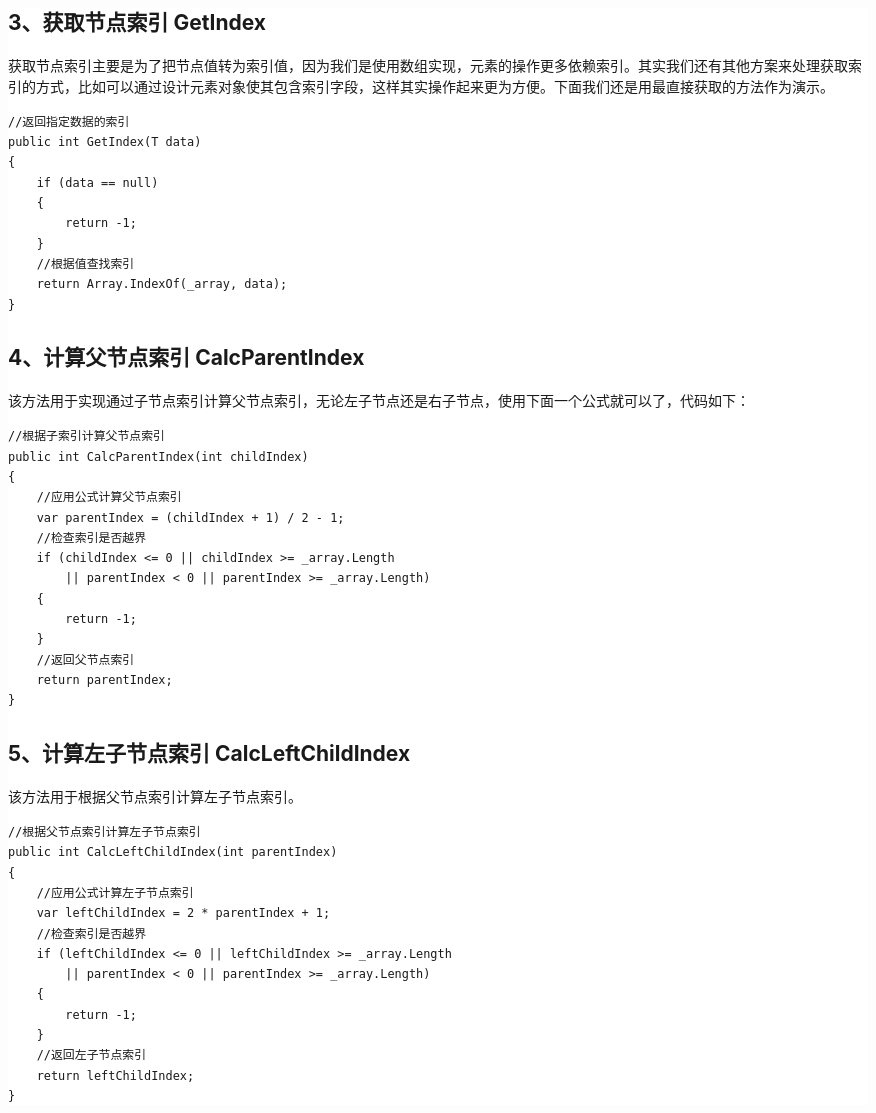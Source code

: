 ## 3、获取节点索引 GetIndex


获取节点索引主要是为了把节点值转为索引值，因为我们是使用数组实现，元素的操作更多依赖索引。其实我们还有其他方案来处理获取索引的方式，比如可以通过设计元素对象使其包含索引字段，这样其实操作起来更为方便。下面我们还是用最直接获取的方法作为演示。



```
//返回指定数据的索引   
public int GetIndex(T data)
{
    if (data == null)
    {
        return -1;
    }
    //根据值查找索引
    return Array.IndexOf(_array, data);
}

```

## 4、计算父节点索引 CalcParentIndex


该方法用于实现通过子节点索引计算父节点索引，无论左子节点还是右子节点，使用下面一个公式就可以了，代码如下：



```
//根据子索引计算父节点索引
public int CalcParentIndex(int childIndex)
{
    //应用公式计算父节点索引
    var parentIndex = (childIndex + 1) / 2 - 1;
    //检查索引是否越界
    if (childIndex <= 0 || childIndex >= _array.Length
        || parentIndex < 0 || parentIndex >= _array.Length)
    {
        return -1;
    }
    //返回父节点索引
    return parentIndex;
}

```

## 5、计算左子节点索引 CalcLeftChildIndex


该方法用于根据父节点索引计算左子节点索引。



```
//根据父节点索引计算左子节点索引
public int CalcLeftChildIndex(int parentIndex)
{
    //应用公式计算左子节点索引
    var leftChildIndex = 2 * parentIndex + 1;
    //检查索引是否越界
    if (leftChildIndex <= 0 || leftChildIndex >= _array.Length
        || parentIndex < 0 || parentIndex >= _array.Length)
    {
        return -1;
    }
    //返回左子节点索引
    return leftChildIndex;
}
```